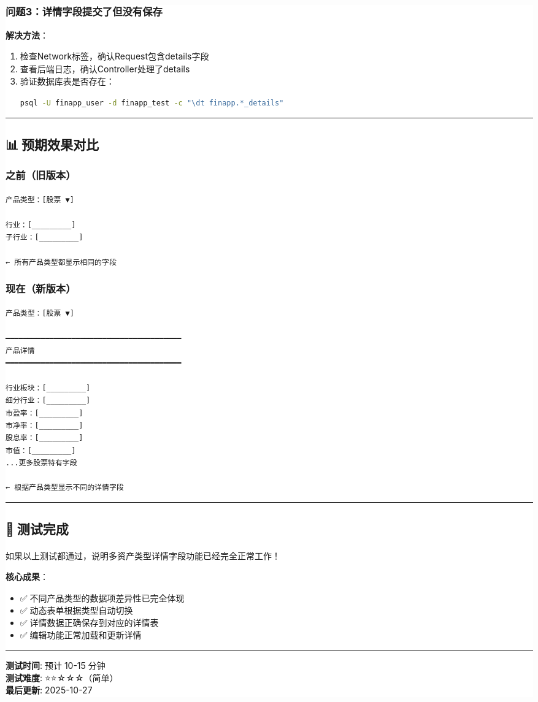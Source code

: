 ### 问题3：详情字段提交了但没有保存

**解决方法**：
1. 检查Network标签，确认Request包含details字段
2. 查看后端日志，确认Controller处理了details
3. 验证数据库表是否存在：
   ```bash
   psql -U finapp_user -d finapp_test -c "\dt finapp.*_details"
   ```

---

## 📊 预期效果对比

### 之前（旧版本）

```
产品类型：[股票 ▼]

行业：[_________]
子行业：[_________]

← 所有产品类型都显示相同的字段
```

### 现在（新版本）

```
产品类型：[股票 ▼]

━━━━━━━━━━━━━━━━━━━━━━━━━━━━━━━━━━━━━━━━
产品详情
━━━━━━━━━━━━━━━━━━━━━━━━━━━━━━━━━━━━━━━━

行业板块：[_________]
细分行业：[_________]
市盈率：[_________]
市净率：[_________]
股息率：[_________]
市值：[_________]
...更多股票特有字段

← 根据产品类型显示不同的详情字段
```

---

## 🎉 测试完成

如果以上测试都通过，说明多资产类型详情字段功能已经完全正常工作！

**核心成果**：
- ✅ 不同产品类型的数据项差异性已完全体现
- ✅ 动态表单根据类型自动切换
- ✅ 详情数据正确保存到对应的详情表
- ✅ 编辑功能正常加载和更新详情

---

**测试时间**: 预计 10-15 分钟  
**测试难度**: ⭐⭐☆☆☆（简单）  
**最后更新**: 2025-10-27
